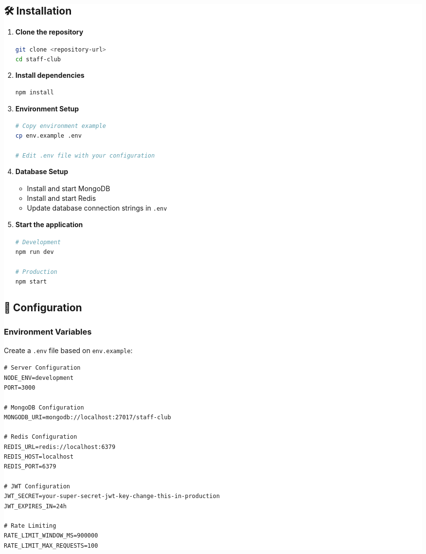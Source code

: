 ## 🛠️ Installation

1. **Clone the repository**

   ```bash
   git clone <repository-url>
   cd staff-club
   ```

2. **Install dependencies**

   ```bash
   npm install
   ```

3. **Environment Setup**

   ```bash
   # Copy environment example
   cp env.example .env

   # Edit .env file with your configuration
   ```

4. **Database Setup**

   - Install and start MongoDB
   - Install and start Redis
   - Update database connection strings in `.env`

5. **Start the application**

   ```bash
   # Development
   npm run dev

   # Production
   npm start
   ```

## 🔧 Configuration

### Environment Variables

Create a `.env` file based on `env.example`:

```env
# Server Configuration
NODE_ENV=development
PORT=3000

# MongoDB Configuration
MONGODB_URI=mongodb://localhost:27017/staff-club

# Redis Configuration
REDIS_URL=redis://localhost:6379
REDIS_HOST=localhost
REDIS_PORT=6379

# JWT Configuration
JWT_SECRET=your-super-secret-jwt-key-change-this-in-production
JWT_EXPIRES_IN=24h

# Rate Limiting
RATE_LIMIT_WINDOW_MS=900000
RATE_LIMIT_MAX_REQUESTS=100
```
